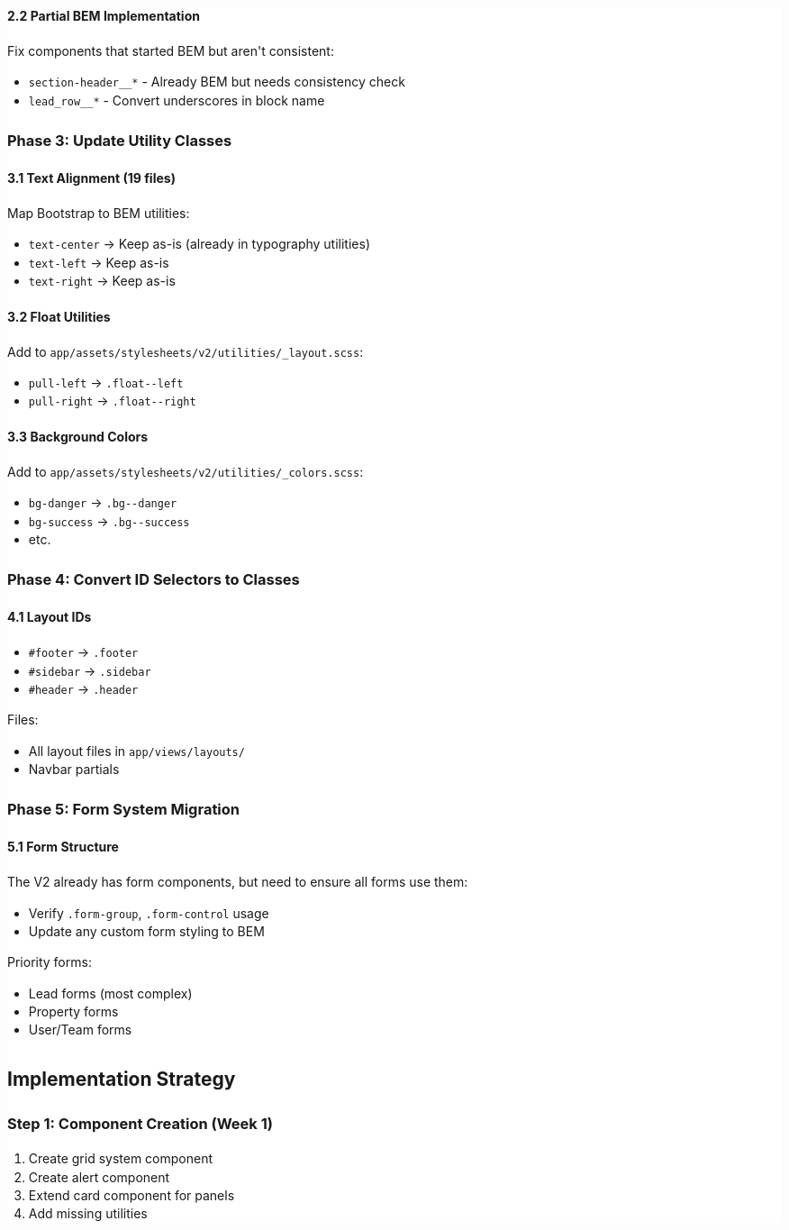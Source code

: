 #### 2.2 Partial BEM Implementation
Fix components that started BEM but aren't consistent:
- `section-header__*` - Already BEM but needs consistency check
- `lead_row__*` - Convert underscores in block name

### Phase 3: Update Utility Classes

#### 3.1 Text Alignment (19 files)
Map Bootstrap to BEM utilities:
- `text-center` → Keep as-is (already in typography utilities)
- `text-left` → Keep as-is
- `text-right` → Keep as-is

#### 3.2 Float Utilities
Add to `app/assets/stylesheets/v2/utilities/_layout.scss`:
- `pull-left` → `.float--left`
- `pull-right` → `.float--right`

#### 3.3 Background Colors
Add to `app/assets/stylesheets/v2/utilities/_colors.scss`:
- `bg-danger` → `.bg--danger`
- `bg-success` → `.bg--success`
- etc.

### Phase 4: Convert ID Selectors to Classes

#### 4.1 Layout IDs
- `#footer` → `.footer`
- `#sidebar` → `.sidebar`
- `#header` → `.header`

Files:
- All layout files in `app/views/layouts/`
- Navbar partials

### Phase 5: Form System Migration

#### 5.1 Form Structure
The V2 already has form components, but need to ensure all forms use them:
- Verify `.form-group`, `.form-control` usage
- Update any custom form styling to BEM

Priority forms:
- Lead forms (most complex)
- Property forms
- User/Team forms

## Implementation Strategy

### Step 1: Component Creation (Week 1)
1. Create grid system component
2. Create alert component  
3. Extend card component for panels
4. Add missing utilities
